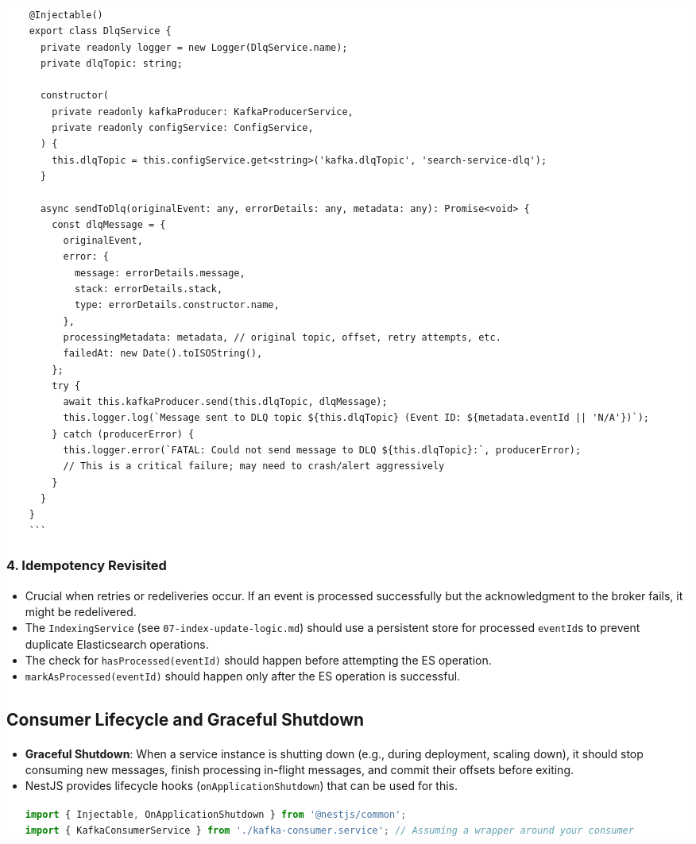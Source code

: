         @Injectable()
        export class DlqService {
          private readonly logger = new Logger(DlqService.name);
          private dlqTopic: string;

          constructor(
            private readonly kafkaProducer: KafkaProducerService,
            private readonly configService: ConfigService,
          ) {
            this.dlqTopic = this.configService.get<string>('kafka.dlqTopic', 'search-service-dlq');
          }

          async sendToDlq(originalEvent: any, errorDetails: any, metadata: any): Promise<void> {
            const dlqMessage = {
              originalEvent,
              error: {
                message: errorDetails.message,
                stack: errorDetails.stack,
                type: errorDetails.constructor.name,
              },
              processingMetadata: metadata, // original topic, offset, retry attempts, etc.
              failedAt: new Date().toISOString(),
            };
            try {
              await this.kafkaProducer.send(this.dlqTopic, dlqMessage);
              this.logger.log(`Message sent to DLQ topic ${this.dlqTopic} (Event ID: ${metadata.eventId || 'N/A'})`);
            } catch (producerError) {
              this.logger.error(`FATAL: Could not send message to DLQ ${this.dlqTopic}:`, producerError);
              // This is a critical failure; may need to crash/alert aggressively
            }
          }
        }
        ```

### 4. Idempotency Revisited

*   Crucial when retries or redeliveries occur. If an event is processed successfully but the acknowledgment to the broker fails, it might be redelivered.
*   The `IndexingService` (see `07-index-update-logic.md`) should use a persistent store for processed `eventId`s to prevent duplicate Elasticsearch operations.
*   The check for `hasProcessed(eventId)` should happen before attempting the ES operation.
*   `markAsProcessed(eventId)` should happen only after the ES operation is successful.

## Consumer Lifecycle and Graceful Shutdown

*   **Graceful Shutdown**: When a service instance is shutting down (e.g., during deployment, scaling down), it should stop consuming new messages, finish processing in-flight messages, and commit their offsets before exiting.
*   NestJS provides lifecycle hooks (`onApplicationShutdown`) that can be used for this.
    ```typescript
    import { Injectable, OnApplicationShutdown } from '@nestjs/common';
    import { KafkaConsumerService } from './kafka-consumer.service'; // Assuming a wrapper around your consumer
